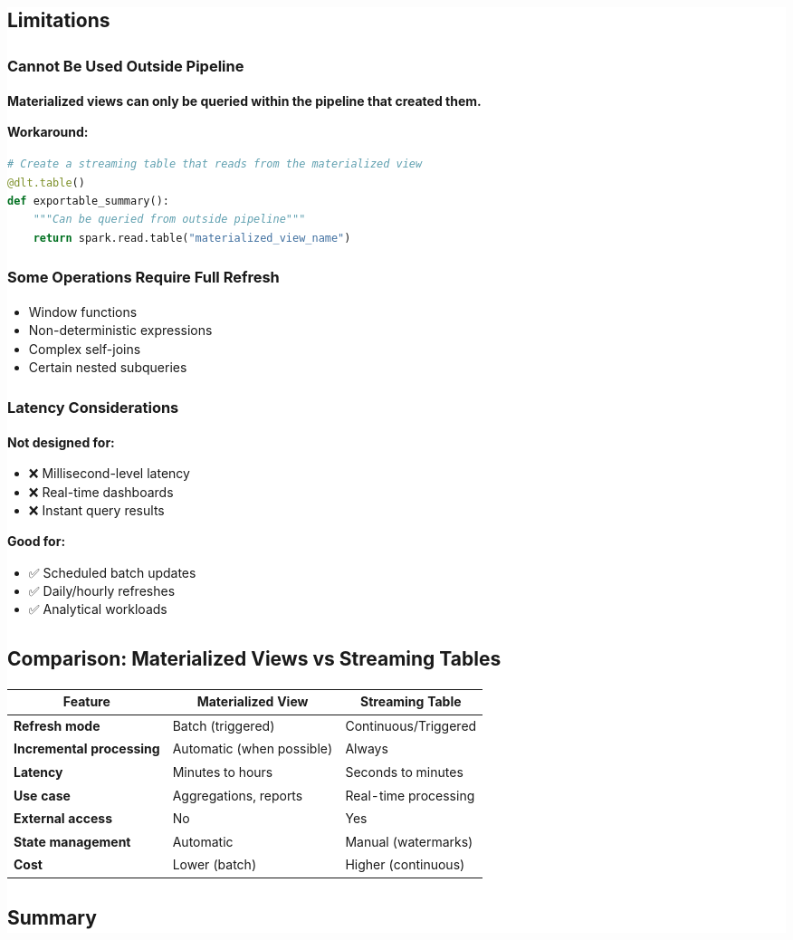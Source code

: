 ## Limitations

### Cannot Be Used Outside Pipeline

**Materialized views can only be queried within the pipeline that created them.**

**Workaround:**
```python
# Create a streaming table that reads from the materialized view
@dlt.table()
def exportable_summary():
    """Can be queried from outside pipeline"""
    return spark.read.table("materialized_view_name")
```

### Some Operations Require Full Refresh

- Window functions
- Non-deterministic expressions
- Complex self-joins
- Certain nested subqueries

### Latency Considerations

**Not designed for:**
- ❌ Millisecond-level latency
- ❌ Real-time dashboards
- ❌ Instant query results

**Good for:**
- ✅ Scheduled batch updates
- ✅ Daily/hourly refreshes
- ✅ Analytical workloads

## Comparison: Materialized Views vs Streaming Tables

| Feature | Materialized View | Streaming Table |
|---------|------------------|-----------------|
| **Refresh mode** | Batch (triggered) | Continuous/Triggered |
| **Incremental processing** | Automatic (when possible) | Always |
| **Latency** | Minutes to hours | Seconds to minutes |
| **Use case** | Aggregations, reports | Real-time processing |
| **External access** | No | Yes |
| **State management** | Automatic | Manual (watermarks) |
| **Cost** | Lower (batch) | Higher (continuous) |

## Summary
